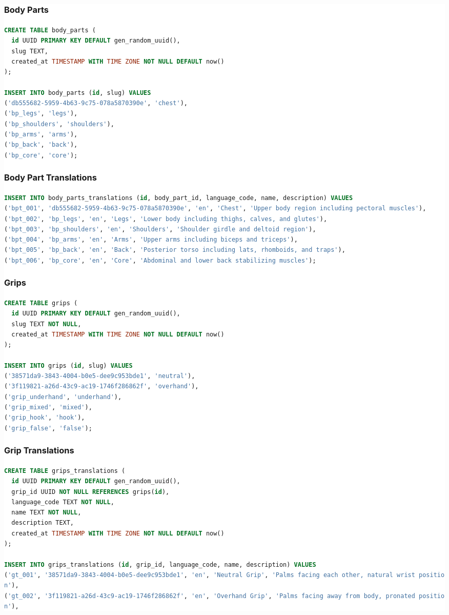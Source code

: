 ### Body Parts
```sql
CREATE TABLE body_parts (
  id UUID PRIMARY KEY DEFAULT gen_random_uuid(),
  slug TEXT,
  created_at TIMESTAMP WITH TIME ZONE NOT NULL DEFAULT now()
);

INSERT INTO body_parts (id, slug) VALUES
('db555682-5959-4b63-9c75-078a5870390e', 'chest'),
('bp_legs', 'legs'),
('bp_shoulders', 'shoulders'),
('bp_arms', 'arms'),
('bp_back', 'back'),
('bp_core', 'core');
```

### Body Part Translations
```sql
INSERT INTO body_parts_translations (id, body_part_id, language_code, name, description) VALUES
('bpt_001', 'db555682-5959-4b63-9c75-078a5870390e', 'en', 'Chest', 'Upper body region including pectoral muscles'),
('bpt_002', 'bp_legs', 'en', 'Legs', 'Lower body including thighs, calves, and glutes'),
('bpt_003', 'bp_shoulders', 'en', 'Shoulders', 'Shoulder girdle and deltoid region'),
('bpt_004', 'bp_arms', 'en', 'Arms', 'Upper arms including biceps and triceps'),
('bpt_005', 'bp_back', 'en', 'Back', 'Posterior torso including lats, rhomboids, and traps'),
('bpt_006', 'bp_core', 'en', 'Core', 'Abdominal and lower back stabilizing muscles');
```

### Grips
```sql
CREATE TABLE grips (
  id UUID PRIMARY KEY DEFAULT gen_random_uuid(),
  slug TEXT NOT NULL,
  created_at TIMESTAMP WITH TIME ZONE NOT NULL DEFAULT now()
);

INSERT INTO grips (id, slug) VALUES
('38571da9-3843-4004-b0e5-dee9c953bde1', 'neutral'),
('3f119821-a26d-43c9-ac19-1746f286862f', 'overhand'),
('grip_underhand', 'underhand'),
('grip_mixed', 'mixed'),
('grip_hook', 'hook'),
('grip_false', 'false');
```

### Grip Translations
```sql
CREATE TABLE grips_translations (
  id UUID PRIMARY KEY DEFAULT gen_random_uuid(),
  grip_id UUID NOT NULL REFERENCES grips(id),
  language_code TEXT NOT NULL,
  name TEXT NOT NULL,
  description TEXT,
  created_at TIMESTAMP WITH TIME ZONE NOT NULL DEFAULT now()
);

INSERT INTO grips_translations (id, grip_id, language_code, name, description) VALUES
('gt_001', '38571da9-3843-4004-b0e5-dee9c953bde1', 'en', 'Neutral Grip', 'Palms facing each other, natural wrist position'),
('gt_002', '3f119821-a26d-43c9-ac19-1746f286862f', 'en', 'Overhand Grip', 'Palms facing away from body, pronated position'),
```